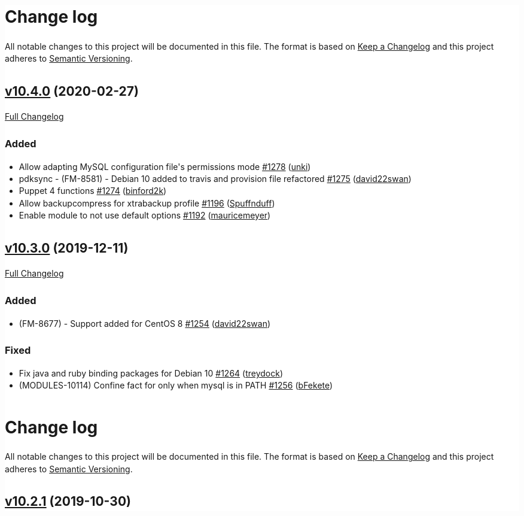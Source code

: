 # Change log

All notable changes to this project will be documented in this file. The format is based on [Keep a Changelog](http://keepachangelog.com/en/1.0.0/) and this project adheres to [Semantic Versioning](http://semver.org).

## [v10.4.0](https://github.com/puppetlabs/puppetlabs-mysql/tree/v10.3.0) (2020-02-27)

[Full Changelog](https://github.com/puppetlabs/puppetlabs-mysql/compare/v10.3.0...v10.3.0)

### Added

- Allow adapting MySQL configuration file's permissions mode [\#1278](https://github.com/puppetlabs/puppetlabs-mysql/pull/1278) ([unki](https://github.com/unki))
- pdksync - \(FM-8581\) - Debian 10 added to travis and provision file refactored [\#1275](https://github.com/puppetlabs/puppetlabs-mysql/pull/1275) ([david22swan](https://github.com/david22swan))
- Puppet 4 functions [\#1274](https://github.com/puppetlabs/puppetlabs-mysql/pull/1274) ([binford2k](https://github.com/binford2k))
- Allow backupcompress for xtrabackup profile [\#1196](https://github.com/puppetlabs/puppetlabs-mysql/pull/1196) ([Spuffnduff](https://github.com/Spuffnduff))
- Enable module to not use default options [\#1192](https://github.com/puppetlabs/puppetlabs-mysql/pull/1192) ([mauricemeyer](https://github.com/mauricemeyer))

## [v10.3.0](https://github.com/puppetlabs/puppetlabs-mysql/tree/v10.3.0) (2019-12-11)

[Full Changelog](https://github.com/puppetlabs/puppetlabs-mysql/compare/v10.2.1...v10.3.0)

### Added

- \(FM-8677\) - Support added for CentOS 8 [\#1254](https://github.com/puppetlabs/puppetlabs-mysql/pull/1254) ([david22swan](https://github.com/david22swan))

### Fixed

- Fix java and ruby binding packages for Debian 10 [\#1264](https://github.com/puppetlabs/puppetlabs-mysql/pull/1264) ([treydock](https://github.com/treydock))
- \(MODULES-10114\) Confine fact for only when mysql is in PATH [\#1256](https://github.com/puppetlabs/puppetlabs-mysql/pull/1256) ([bFekete](https://github.com/bFekete))

# Change log

All notable changes to this project will be documented in this file. The format is based on [Keep a Changelog](http://keepachangelog.com/en/1.0.0/) and this project adheres to [Semantic Versioning](http://semver.org).

## [v10.2.1](https://github.com/puppetlabs/puppetlabs-mysql/tree/v10.2.1) (2019-10-30)
